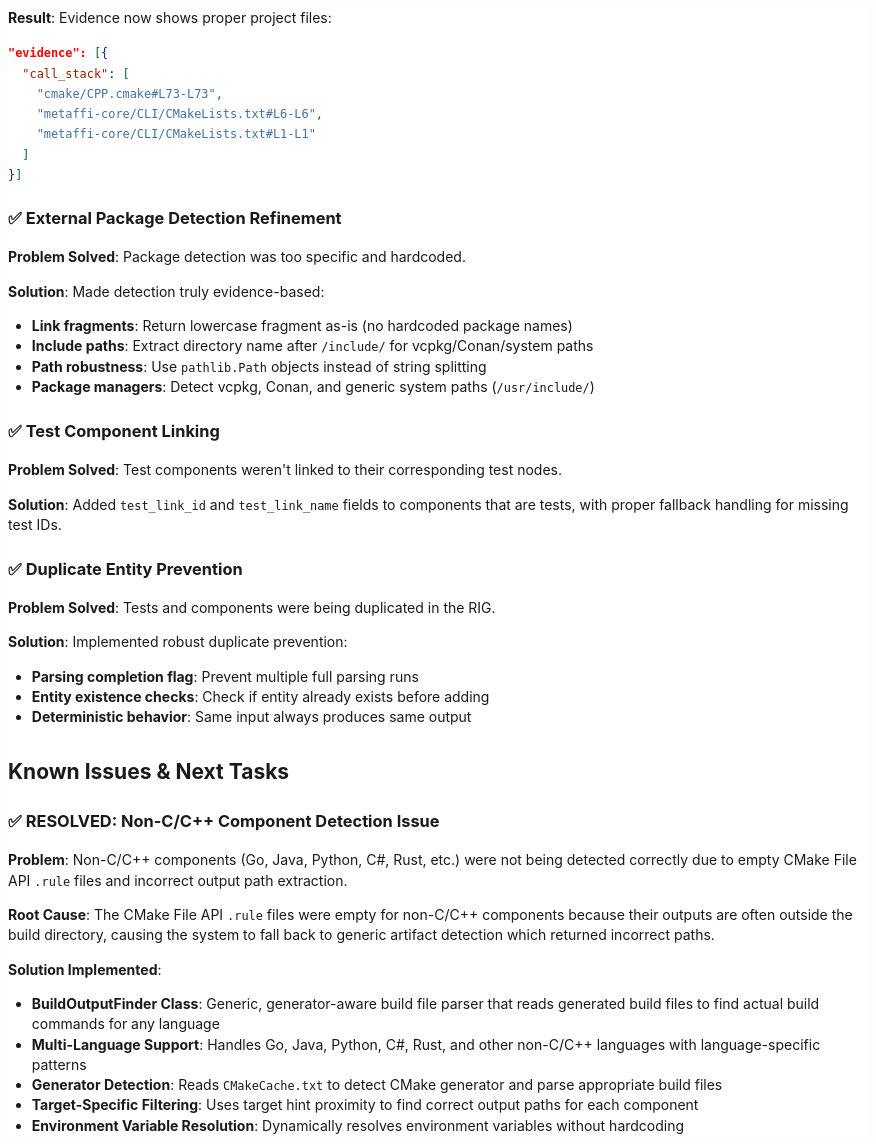 **Result**: Evidence now shows proper project files:
```json
"evidence": [{
  "call_stack": [
    "cmake/CPP.cmake#L73-L73",
    "metaffi-core/CLI/CMakeLists.txt#L6-L6",
    "metaffi-core/CLI/CMakeLists.txt#L1-L1"
  ]
}]
```

### ✅ External Package Detection Refinement
**Problem Solved**: Package detection was too specific and hardcoded.

**Solution**: Made detection truly evidence-based:
- **Link fragments**: Return lowercase fragment as-is (no hardcoded package names)
- **Include paths**: Extract directory name after `/include/` for vcpkg/Conan/system paths
- **Path robustness**: Use `pathlib.Path` objects instead of string splitting
- **Package managers**: Detect vcpkg, Conan, and generic system paths (`/usr/include/`)

### ✅ Test Component Linking
**Problem Solved**: Test components weren't linked to their corresponding test nodes.

**Solution**: Added `test_link_id` and `test_link_name` fields to components that are tests, with proper fallback handling for missing test IDs.

### ✅ Duplicate Entity Prevention
**Problem Solved**: Tests and components were being duplicated in the RIG.

**Solution**: Implemented robust duplicate prevention:
- **Parsing completion flag**: Prevent multiple full parsing runs
- **Entity existence checks**: Check if entity already exists before adding
- **Deterministic behavior**: Same input always produces same output

## Known Issues & Next Tasks

### ✅ RESOLVED: Non-C/C++ Component Detection Issue

**Problem**: Non-C/C++ components (Go, Java, Python, C#, Rust, etc.) were not being detected correctly due to empty CMake File API `.rule` files and incorrect output path extraction.

**Root Cause**: The CMake File API `.rule` files were empty for non-C/C++ components because their outputs are often outside the build directory, causing the system to fall back to generic artifact detection which returned incorrect paths.

**Solution Implemented**: 
- **BuildOutputFinder Class**: Generic, generator-aware build file parser that reads generated build files to find actual build commands for any language
- **Multi-Language Support**: Handles Go, Java, Python, C#, Rust, and other non-C/C++ languages with language-specific patterns
- **Generator Detection**: Reads `CMakeCache.txt` to detect CMake generator and parse appropriate build files
- **Target-Specific Filtering**: Uses target hint proximity to find correct output paths for each component
- **Environment Variable Resolution**: Dynamically resolves environment variables without hardcoding
